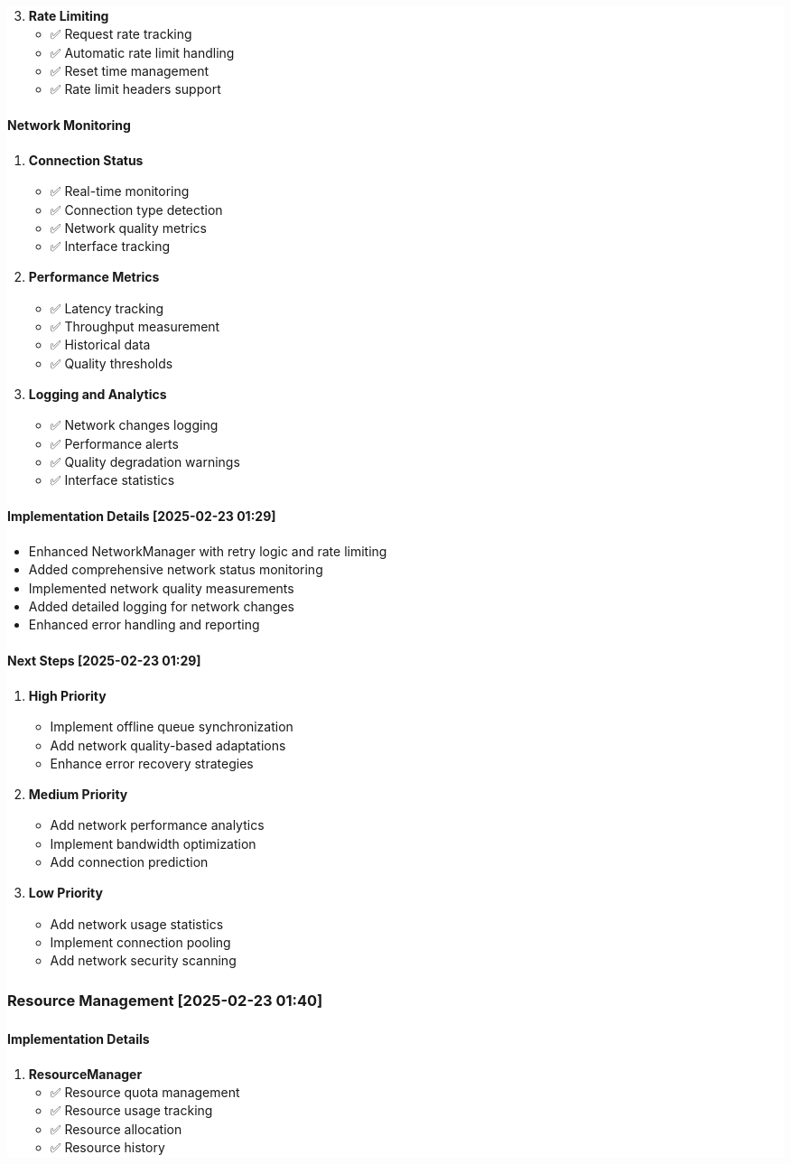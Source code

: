 3. **Rate Limiting**
   - ✅ Request rate tracking
   - ✅ Automatic rate limit handling
   - ✅ Reset time management
   - ✅ Rate limit headers support

#### Network Monitoring
1. **Connection Status**
   - ✅ Real-time monitoring
   - ✅ Connection type detection
   - ✅ Network quality metrics
   - ✅ Interface tracking

2. **Performance Metrics**
   - ✅ Latency tracking
   - ✅ Throughput measurement
   - ✅ Historical data
   - ✅ Quality thresholds

3. **Logging and Analytics**
   - ✅ Network changes logging
   - ✅ Performance alerts
   - ✅ Quality degradation warnings
   - ✅ Interface statistics

#### Implementation Details [2025-02-23 01:29]
- Enhanced NetworkManager with retry logic and rate limiting
- Added comprehensive network status monitoring
- Implemented network quality measurements
- Added detailed logging for network changes
- Enhanced error handling and reporting

#### Next Steps [2025-02-23 01:29]
1. **High Priority**
   - Implement offline queue synchronization
   - Add network quality-based adaptations
   - Enhance error recovery strategies

2. **Medium Priority**
   - Add network performance analytics
   - Implement bandwidth optimization
   - Add connection prediction

3. **Low Priority**
   - Add network usage statistics
   - Implement connection pooling
   - Add network security scanning

### Resource Management [2025-02-23 01:40]

#### Implementation Details
1. **ResourceManager**
   - ✅ Resource quota management
   - ✅ Resource usage tracking
   - ✅ Resource allocation
   - ✅ Resource history
